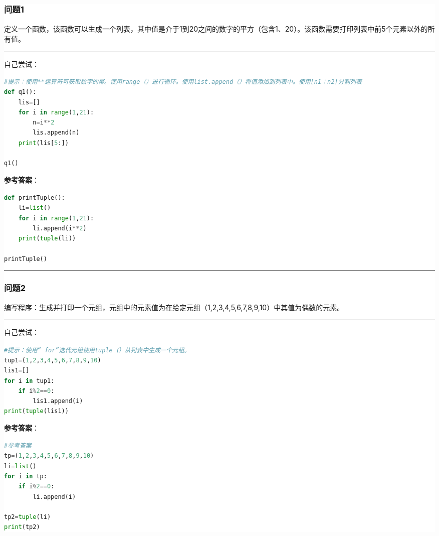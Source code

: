 ### 问题1
定义一个函数，该函数可以生成一个列表，其中值是介于1到20之间的数字的平方（包含1、20）。该函数需要打印列表中前5个元素以外的所有值。
***
自己尝试：
```python
#提示：使用**运算符可获取数字的幂。使用range（）进行循环。使用list.append（）将值添加到列表中。使用[n1：n2]分割列表
def q1():
    lis=[]
    for i in range(1,21):
        n=i**2
        lis.append(n)
    print(lis[5:])

q1()
```
**参考答案**：
```python
def printTuple():
	li=list()
	for i in range(1,21):
		li.append(i**2)
	print(tuple(li))
		
printTuple()
```

***
### 问题2
编写程序：生成并打印一个元组，元组中的元素值为在给定元组（1,2,3,4,5,6,7,8,9,10）中其值为偶数的元素。
***
自己尝试：
```python
#提示：使用“ for”迭代元组使用tuple（）从列表中生成一个元组。
tup1=(1,2,3,4,5,6,7,8,9,10)
lis1=[]
for i in tup1:
    if i%2==0:
        lis1.append(i)
print(tuple(lis1))
```
**参考答案**：
```python
#参考答案
tp=(1,2,3,4,5,6,7,8,9,10)
li=list()
for i in tp:
	if i%2==0:
		li.append(i)

tp2=tuple(li)
print(tp2)
```

